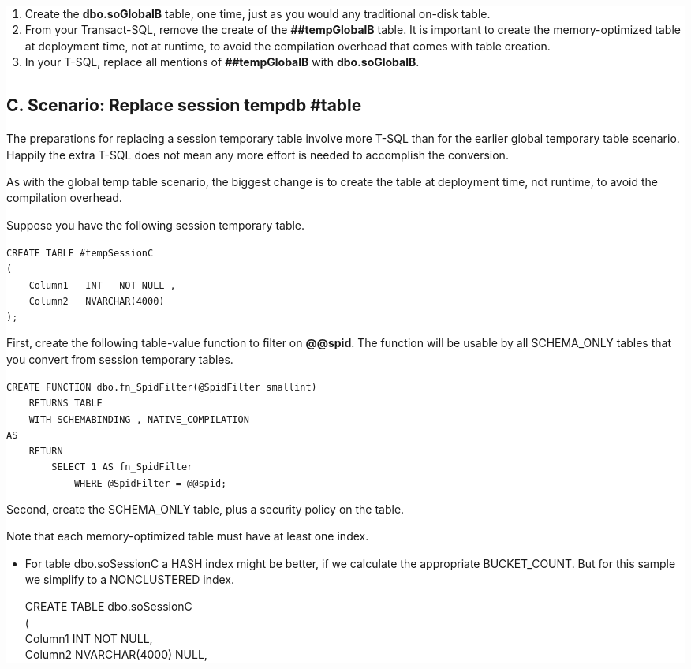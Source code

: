 1. Create the **dbo.soGlobalB** table, one time, just as you would any traditional on-disk table.  
2. From your Transact-SQL, remove the create of the **&#x23;&#x23;tempGlobalB** table.  It is important to create the memory-optimized table at deployment time, not at runtime, to avoid the compilation overhead that comes with table creation.
3. In your T-SQL, replace all mentions of **&#x23;&#x23;tempGlobalB** with **dbo.soGlobalB**.  
  
  
## C. Scenario: Replace session tempdb &#x23;table  
  
The preparations for replacing a session temporary table involve more T-SQL than for the earlier global temporary table scenario. Happily the extra T-SQL does not mean any more effort is needed to accomplish the conversion.  

As with the global temp table scenario, the biggest change is to create the table at deployment time, not runtime, to avoid the compilation overhead.
  
Suppose you have the following session temporary table.  
  
  
  
  
    CREATE TABLE #tempSessionC  
    (  
        Column1   INT   NOT NULL ,  
        Column2   NVARCHAR(4000)  
    );  
  
  
  
  
First, create the following table-value function to filter on **@@spid**. The function will be usable by all SCHEMA_ONLY tables that you convert from session temporary tables.  
  
  
  
  
    CREATE FUNCTION dbo.fn_SpidFilter(@SpidFilter smallint)  
        RETURNS TABLE  
        WITH SCHEMABINDING , NATIVE_COMPILATION  
    AS  
        RETURN  
            SELECT 1 AS fn_SpidFilter  
                WHERE @SpidFilter = @@spid;  
  
  
  
  
Second, create the SCHEMA_ONLY table, plus a security policy on the table.  
  
  
Note that each memory-optimized table must have at least one index.  
  
- For table dbo.soSessionC a HASH index might be better, if we calculate the appropriate BUCKET_COUNT. But for this sample we simplify to a NONCLUSTERED index.  
  
  
  
  
    CREATE TABLE dbo.soSessionC  
    (  
        Column1     INT         NOT NULL,  
        Column2     NVARCHAR(4000)  NULL,  
  